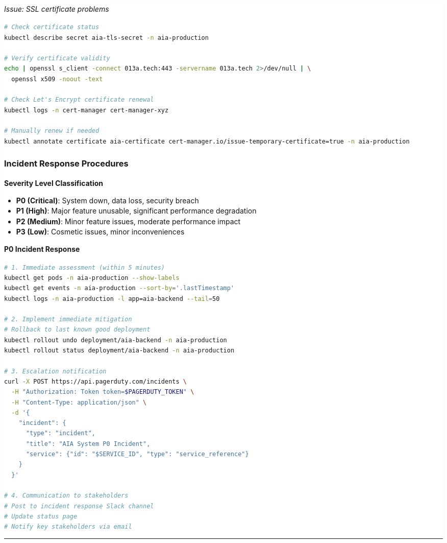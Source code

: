 
*Issue: SSL certificate problems*
```bash
# Check certificate status
kubectl describe secret aia-tls-secret -n aia-production

# Verify certificate validity
echo | openssl s_client -connect 013a.tech:443 -servername 013a.tech 2>/dev/null | \
  openssl x509 -noout -text

# Check Let's Encrypt certificate renewal
kubectl logs -n cert-manager cert-manager-xyz

# Manually renew if needed
kubectl annotate certificate aia-certificate cert-manager.io/issue-temporary-certificate=true -n aia-production
```

### Incident Response Procedures

**Severity Level Classification**
- **P0 (Critical)**: System down, data loss, security breach
- **P1 (High)**: Major feature unusable, significant performance degradation
- **P2 (Medium)**: Minor feature issues, moderate performance impact
- **P3 (Low)**: Cosmetic issues, minor inconveniences

**P0 Incident Response**
```bash
# 1. Immediate assessment (within 5 minutes)
kubectl get pods -n aia-production --show-labels
kubectl get events -n aia-production --sort-by='.lastTimestamp'
kubectl logs -n aia-production -l app=aia-backend --tail=50

# 2. Implement immediate mitigation
# Rollback to last known good deployment
kubectl rollout undo deployment/aia-backend -n aia-production
kubectl rollout status deployment/aia-backend -n aia-production

# 3. Escalation notification
curl -X POST https://api.pagerduty.com/incidents \
  -H "Authorization: Token token=$PAGERDUTY_TOKEN" \
  -H "Content-Type: application/json" \
  -d '{
    "incident": {
      "type": "incident",
      "title": "AIA System P0 Incident",
      "service": {"id": "$SERVICE_ID", "type": "service_reference"}
    }
  }'

# 4. Communication to stakeholders
# Post to incident response Slack channel
# Update status page
# Notify key stakeholders via email
```

---